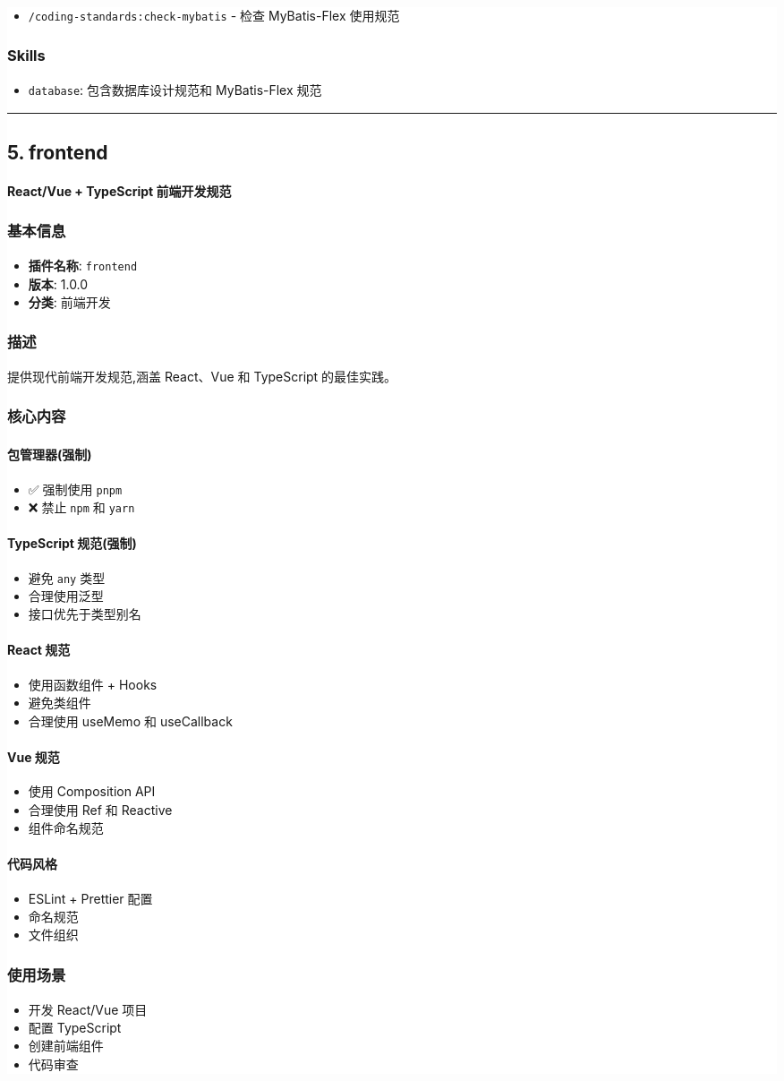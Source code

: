 - `/coding-standards:check-mybatis` - 检查 MyBatis-Flex 使用规范

### Skills

- `database`: 包含数据库设计规范和 MyBatis-Flex 规范

---

## 5. frontend

**React/Vue + TypeScript 前端开发规范**

### 基本信息

- **插件名称**: `frontend`
- **版本**: 1.0.0
- **分类**: 前端开发

### 描述

提供现代前端开发规范,涵盖 React、Vue 和 TypeScript 的最佳实践。

### 核心内容

#### 包管理器(强制)
- ✅ 强制使用 `pnpm`
- ❌ 禁止 `npm` 和 `yarn`

#### TypeScript 规范(强制)
- 避免 `any` 类型
- 合理使用泛型
- 接口优先于类型别名

#### React 规范
- 使用函数组件 + Hooks
- 避免类组件
- 合理使用 useMemo 和 useCallback

#### Vue 规范
- 使用 Composition API
- 合理使用 Ref 和 Reactive
- 组件命名规范

#### 代码风格
- ESLint + Prettier 配置
- 命名规范
- 文件组织

### 使用场景

- 开发 React/Vue 项目
- 配置 TypeScript
- 创建前端组件
- 代码审查
